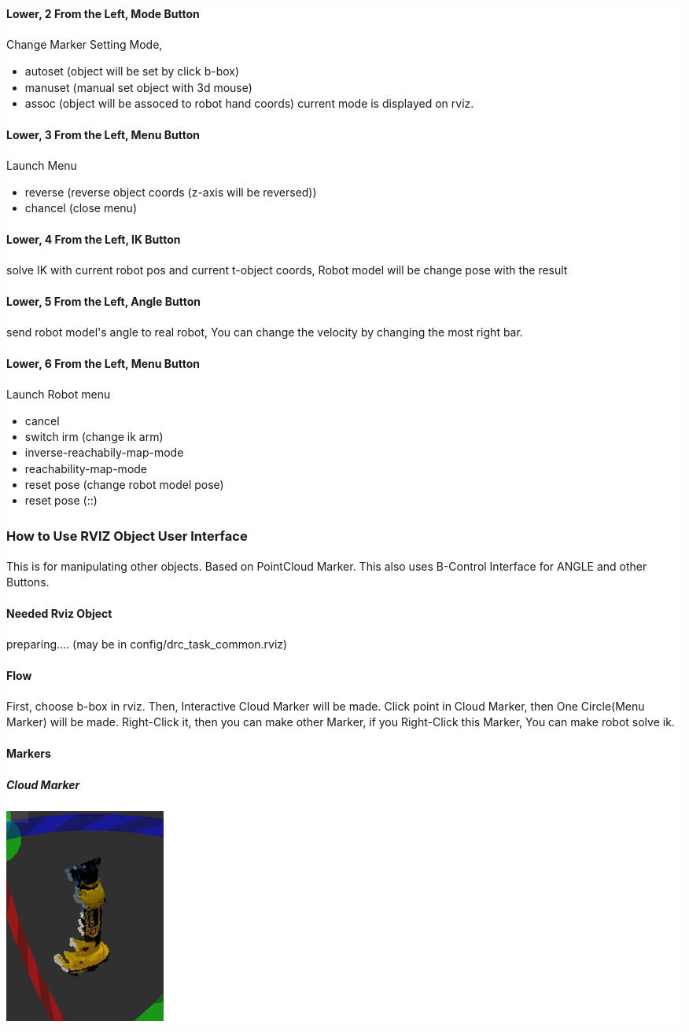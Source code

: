 
#### Lower, 2 From the Left, Mode Button
Change Marker Setting Mode,
* autoset (object will be set by click b-box)
* manuset (manual set object with 3d mouse)
* assoc (object will be assoced to robot hand coords)
current mode is displayed on rviz.

#### Lower, 3 From the Left, Menu Button
Launch Menu
* reverse (reverse object coords (z-axis will be reversed))
* chancel (close menu)

#### Lower, 4 From the Left, IK Button
solve IK with current robot pos and current t-object coords,
Robot model will be change pose with the result

#### Lower, 5 From the Left, Angle Button
send robot model's angle to real robot, You can change the velocity by changing the most right bar.

#### Lower, 6 From the Left, Menu Button
Launch Robot menu
* cancel
* switch irm (change ik arm)
* inverse-reachabily-map-mode
* reachability-map-mode
* reset pose (change robot model pose)
* reset pose (::)


### How to Use RVIZ Object User Interface
This is for manipulating other objects. Based on PointCloud Marker.
This also uses B-Control Interface for ANGLE and other Buttons.

#### Needed Rviz Object
preparing.... (may be in config/drc_task_common.rviz)

#### Flow
First, choose b-box in rviz.
Then, Interactive Cloud Marker will be made.
Click point in Cloud Marker, then One Circle(Menu Marker) will be made.
Right-Click it, then you can make other Marker, if you Right-Click this Marker, You can make robot solve ik.

#### Markers

##### Cloud Marker
![](images/none_marker.png)
